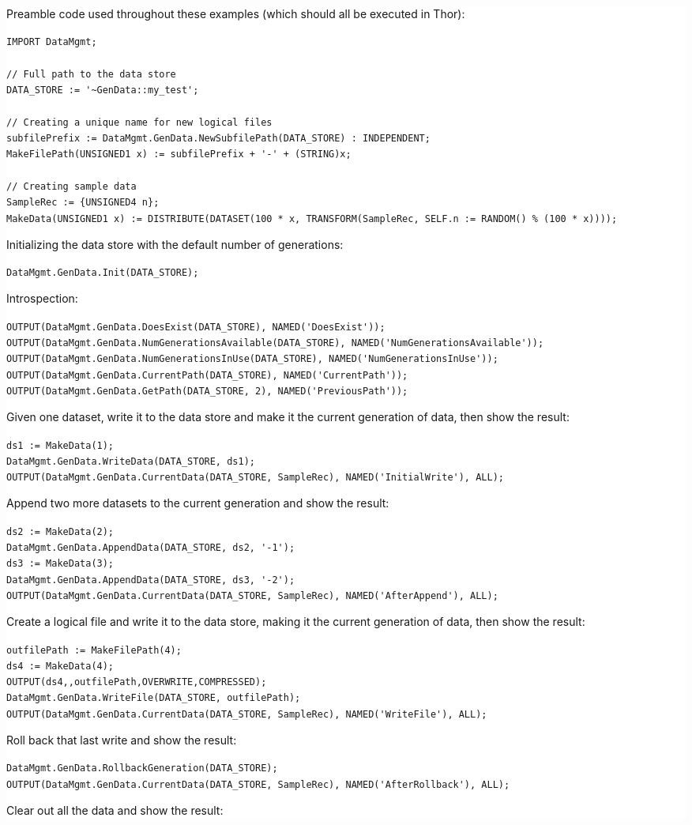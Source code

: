 Preamble code used throughout these examples (which should all be executed in
Thor):

	IMPORT DataMgmt;

	// Full path to the data store
	DATA_STORE := '~GenData::my_test';

	// Creating a unique name for new logical files
	subfilePrefix := DataMgmt.GenData.NewSubfilePath(DATA_STORE) : INDEPENDENT;
	MakeFilePath(UNSIGNED1 x) := subfilePrefix + '-' + (STRING)x;

	// Creating sample data
	SampleRec := {UNSIGNED4 n};
	MakeData(UNSIGNED1 x) := DISTRIBUTE(DATASET(100 * x, TRANSFORM(SampleRec, SELF.n := RANDOM() % (100 * x))));

Initializing the data store with the default number of generations:

	DataMgmt.GenData.Init(DATA_STORE);

Introspection:

	OUTPUT(DataMgmt.GenData.DoesExist(DATA_STORE), NAMED('DoesExist'));
	OUTPUT(DataMgmt.GenData.NumGenerationsAvailable(DATA_STORE), NAMED('NumGenerationsAvailable'));
	OUTPUT(DataMgmt.GenData.NumGenerationsInUse(DATA_STORE), NAMED('NumGenerationsInUse'));
	OUTPUT(DataMgmt.GenData.CurrentPath(DATA_STORE), NAMED('CurrentPath'));
	OUTPUT(DataMgmt.GenData.GetPath(DATA_STORE, 2), NAMED('PreviousPath'));

Given one dataset, write it to the data store and make it the current generation
of data, then show the result:

	ds1 := MakeData(1);
	DataMgmt.GenData.WriteData(DATA_STORE, ds1);
	OUTPUT(DataMgmt.GenData.CurrentData(DATA_STORE, SampleRec), NAMED('InitialWrite'), ALL);

Append two more datasets to the current generation and show the result:

	ds2 := MakeData(2);
	DataMgmt.GenData.AppendData(DATA_STORE, ds2, '-1');
	ds3 := MakeData(3);
	DataMgmt.GenData.AppendData(DATA_STORE, ds3, '-2');
	OUTPUT(DataMgmt.GenData.CurrentData(DATA_STORE, SampleRec), NAMED('AfterAppend'), ALL);

Create a logical file and write it to the data store, making it the current
generation of data, then show the result:

	outfilePath := MakeFilePath(4);
	ds4 := MakeData(4);
	OUTPUT(ds4,,outfilePath,OVERWRITE,COMPRESSED);
	DataMgmt.GenData.WriteFile(DATA_STORE, outfilePath);
	OUTPUT(DataMgmt.GenData.CurrentData(DATA_STORE, SampleRec), NAMED('WriteFile'), ALL);

Roll back that last write and show the result:

	DataMgmt.GenData.RollbackGeneration(DATA_STORE);
	OUTPUT(DataMgmt.GenData.CurrentData(DATA_STORE, SampleRec), NAMED('AfterRollback'), ALL);

Clear out all the data and show the result:
